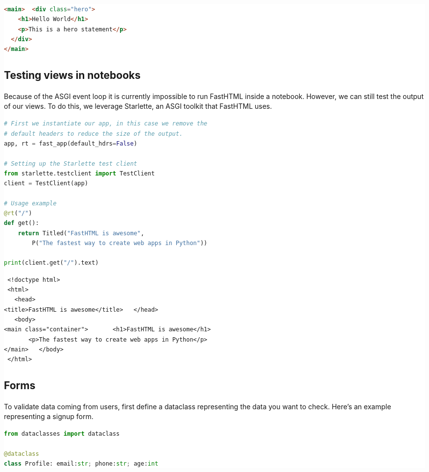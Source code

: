 ``` html
<main>  <div class="hero">
    <h1>Hello World</h1>
    <p>This is a hero statement</p>
  </div>
</main>
```

## Testing views in notebooks

Because of the ASGI event loop it is currently impossible to run
FastHTML inside a notebook. However, we can still test the output of our
views. To do this, we leverage Starlette, an ASGI toolkit that FastHTML
uses.

``` python
# First we instantiate our app, in this case we remove the
# default headers to reduce the size of the output.
app, rt = fast_app(default_hdrs=False)

# Setting up the Starlette test client
from starlette.testclient import TestClient
client = TestClient(app)

# Usage example
@rt("/")
def get():
    return Titled("FastHTML is awesome",
        P("The fastest way to create web apps in Python"))

print(client.get("/").text)
```

     <!doctype html>
     <html>
       <head>
    <title>FastHTML is awesome</title>   </head>
       <body>
    <main class="container">       <h1>FastHTML is awesome</h1>
           <p>The fastest way to create web apps in Python</p>
    </main>   </body>
     </html>

## Forms

To validate data coming from users, first define a dataclass
representing the data you want to check. Here’s an example representing
a signup form.

``` python
from dataclasses import dataclass

@dataclass
class Profile: email:str; phone:str; age:int
```
